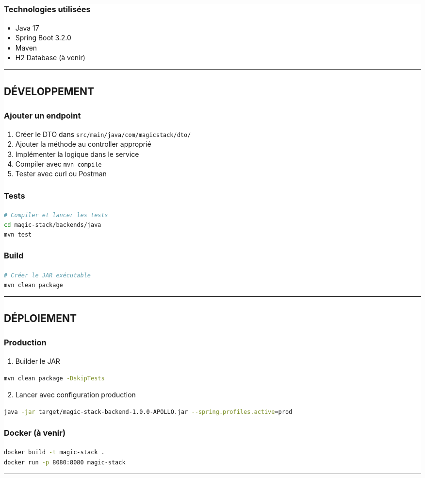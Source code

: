 ### Technologies utilisées

- Java 17
- Spring Boot 3.2.0
- Maven
- H2 Database (à venir)

---

## DÉVELOPPEMENT

### Ajouter un endpoint

1. Créer le DTO dans `src/main/java/com/magicstack/dto/`
2. Ajouter la méthode au controller approprié
3. Implémenter la logique dans le service
4. Compiler avec `mvn compile`
5. Tester avec curl ou Postman

### Tests

```bash
# Compiler et lancer les tests
cd magic-stack/backends/java
mvn test
```

### Build

```bash
# Créer le JAR exécutable
mvn clean package
```

---

## DÉPLOIEMENT

### Production

1. Builder le JAR
```bash
mvn clean package -DskipTests
```

2. Lancer avec configuration production
```bash
java -jar target/magic-stack-backend-1.0.0-APOLLO.jar --spring.profiles.active=prod
```

### Docker (à venir)

```bash
docker build -t magic-stack .
docker run -p 8080:8080 magic-stack
```

---